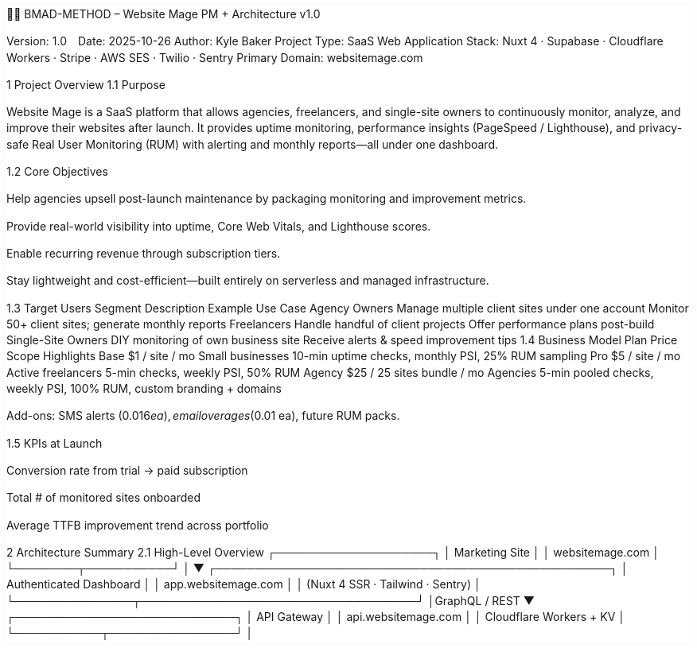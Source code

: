 🧙‍♂️ BMAD-METHOD – Website Mage PM + Architecture v1.0

Version: 1.0 Date: 2025-10-26
Author: Kyle Baker
Project Type: SaaS Web Application
Stack: Nuxt 4 · Supabase · Cloudflare Workers · Stripe · AWS SES · Twilio · Sentry
Primary Domain: websitemage.com

1 Project Overview
1.1 Purpose

Website Mage is a SaaS platform that allows agencies, freelancers, and single-site owners to continuously monitor, analyze, and improve their websites after launch.
It provides uptime monitoring, performance insights (PageSpeed / Lighthouse), and privacy-safe Real User Monitoring (RUM) with alerting and monthly reports—all under one dashboard.

1.2 Core Objectives

Help agencies upsell post-launch maintenance by packaging monitoring and improvement metrics.

Provide real-world visibility into uptime, Core Web Vitals, and Lighthouse scores.

Enable recurring revenue through subscription tiers.

Stay lightweight and cost-efficient—built entirely on serverless and managed infrastructure.

1.3 Target Users
Segment	Description	Example Use Case
Agency Owners	Manage multiple client sites under one account	Monitor 50+ client sites; generate monthly reports
Freelancers	Handle handful of client projects	Offer performance plans post-build
Single-Site Owners	DIY monitoring of own business site	Receive alerts & speed improvement tips
1.4 Business Model
Plan	Price	Scope	Highlights
Base	$1 / site / mo	Small businesses	10-min uptime checks, monthly PSI, 25% RUM sampling
Pro	$5 / site / mo	Active freelancers	5-min checks, weekly PSI, 50% RUM
Agency	$25 / 25 sites bundle / mo	Agencies	5-min pooled checks, weekly PSI, 100% RUM, custom branding + domains

Add-ons: SMS alerts ($0.016 ea), email overages ($0.01 ea), future RUM packs.

1.5 KPIs at Launch

Conversion rate from trial → paid subscription

Total # of monitored sites onboarded

Average TTFB improvement trend across portfolio

2 Architecture Summary
2.1 High-Level Overview
                          ┌────────────────────┐
                          │   Marketing Site   │
                          │ websitemage.com    │
                          └────────┬───────────┘
                                   │
                                   ▼
        ┌──────────────────────────────────────────────────┐
        │              Authenticated  Dashboard             │
        │               app.websitemage.com                │
        │  (Nuxt 4 SSR · Tailwind · Sentry)                │
        └───────────────┬───────────────────────────────────┘
                        │GraphQL / REST
                        ▼
          ┌────────────────────────────┐
          │        API Gateway          │
          │    api.websitemage.com     │
          │ Cloudflare Workers + KV    │
          └───────────┬────────────────┘
                      │